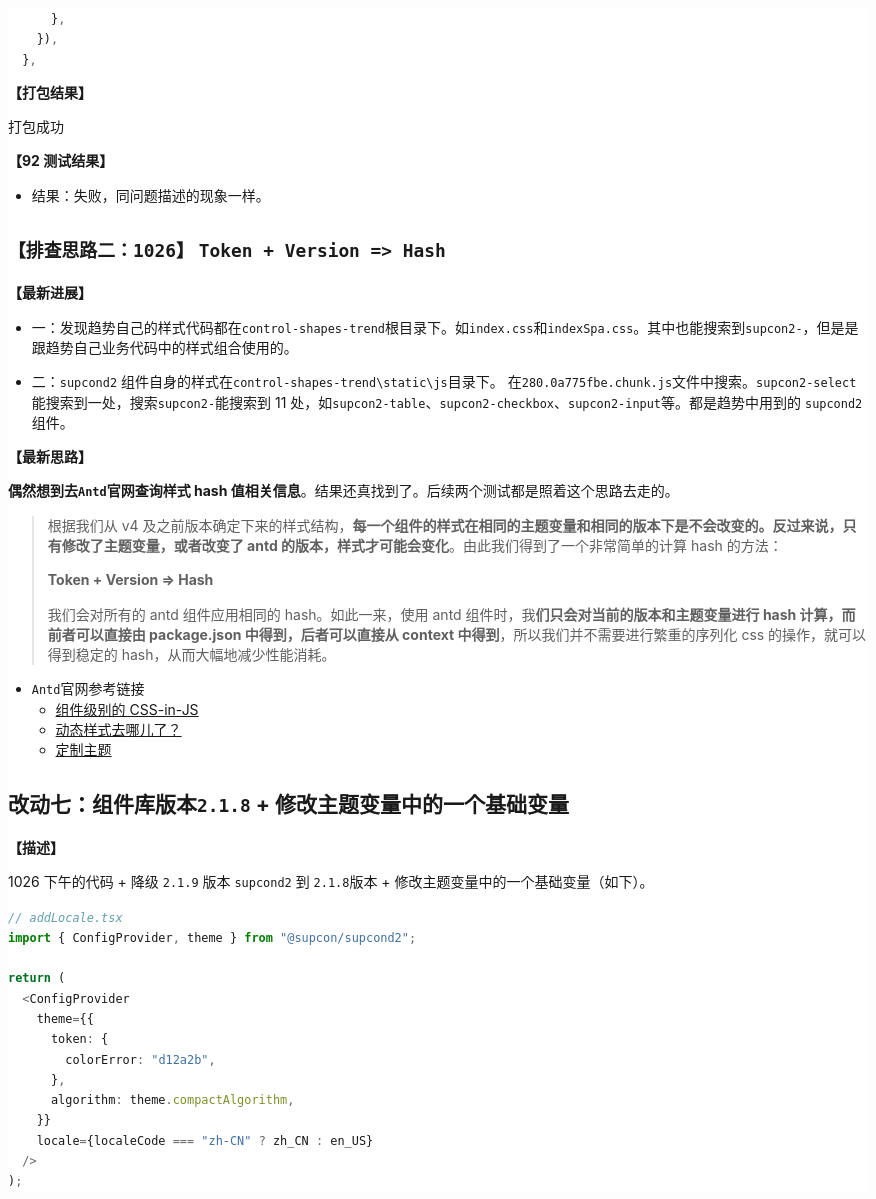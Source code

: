 ```js
      },
    }),
  },
```

**【打包结果】**

打包成功

**【92 测试结果】**

- 结果：失败，同问题描述的现象一样。

## `【排查思路二：1026】` `Token + Version => Hash`

**【最新进展】**

- 一：发现趋势自己的样式代码都在`control-shapes-trend`根目录下。如`index.css`和`indexSpa.css`。其中也能搜索到`supcon2-`，但是是跟趋势自己业务代码中的样式组合使用的。

- 二：`supcond2` 组件自身的样式在`control-shapes-trend\static\js`目录下。
  在`280.0a775fbe.chunk.js`文件中搜索。`supcon2-select`能搜索到一处，搜索`supcon2-`能搜索到 11 处，如`supcon2-table`、`supcon2-checkbox`、`supcon2-input`等。都是趋势中用到的 `supcond2` 组件。

**【最新思路】**

**偶然想到去`Antd`官网查询样式 hash 值相关信息**。结果还真找到了。后续两个测试都是照着这个思路去走的。

> 根据我们从 v4 及之前版本确定下来的样式结构，**每一个组件的样式在相同的主题变量和相同的版本下是不会改变的。反过来说，只有修改了主题变量，或者改变了 antd 的版本，样式才可能会变化**。由此我们得到了一个非常简单的计算 hash 的方法：
>
> **Token + Version => Hash**
>
> 我们会对所有的 antd 组件应用相同的 hash。如此一来，使用 antd 组件时，我**们只会对当前的版本和主题变量进行 hash 计算，而前者可以直接由 package.json 中得到，后者可以直接从 context 中得到**，所以我们并不需要进行繁重的序列化 css 的操作，就可以得到稳定的 hash，从而大幅地减少性能消耗。

- `Antd`官网参考链接
  - [组件级别的 CSS-in-JS](https://ant-design.antgroup.com/docs/blog/css-in-js-cn)
  - [动态样式去哪儿了？](https://ant-design.antgroup.com/docs/blog/hydrate-cssinjs-cn)
  - [定制主题](https://ant-design.antgroup.com/docs/react/customize-theme-cn)

## 改动七：组件库版本`2.1.8` + 修改主题变量中的一个基础变量

**【描述】**

1026 下午的代码 + 降级 `2.1.9` 版本 `supcond2` 到 `2.1.8`版本 + 修改主题变量中的一个基础变量（如下）。

```ts
// addLocale.tsx
import { ConfigProvider, theme } from "@supcon/supcond2";

return (
  <ConfigProvider
    theme={{
      token: {
        colorError: "d12a2b",
      },
      algorithm: theme.compactAlgorithm,
    }}
    locale={localeCode === "zh-CN" ? zh_CN : en_US}
  />
);
```

